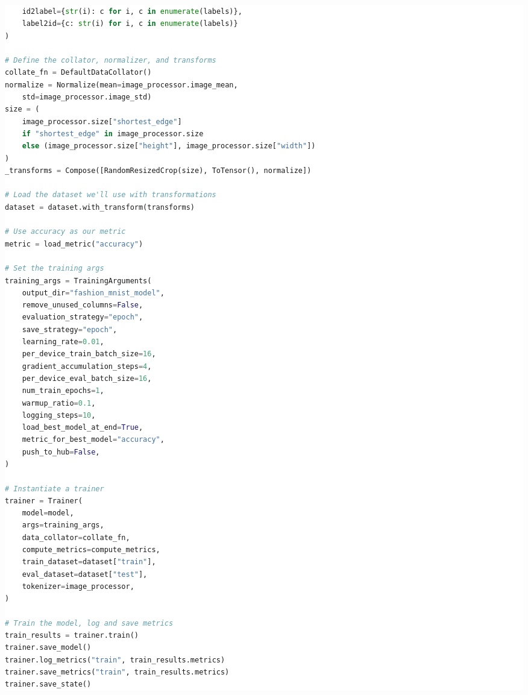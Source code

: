 ```py
    id2label={str(i): c for i, c in enumerate(labels)},
    label2id={c: str(i) for i, c in enumerate(labels)}
)

# Define the collator, normalizer, and transforms
collate_fn = DefaultDataCollator()
normalize = Normalize(mean=image_processor.image_mean,
    std=image_processor.image_std)
size = (
    image_processor.size["shortest_edge"]
    if "shortest_edge" in image_processor.size
    else (image_processor.size["height"], image_processor.size["width"])
)
_transforms = Compose([RandomResizedCrop(size), ToTensor(), normalize])

# Load the dataset we'll use with transformations
dataset = dataset.with_transform(transforms)

# Use accuracy as our metric
metric = load_metric("accuracy")

# Set the training args
training_args = TrainingArguments(
    output_dir="fashion_mnist_model",
    remove_unused_columns=False,
    evaluation_strategy="epoch",
    save_strategy="epoch",
    learning_rate=0.01,
    per_device_train_batch_size=16,
    gradient_accumulation_steps=4,
    per_device_eval_batch_size=16,
    num_train_epochs=1,
    warmup_ratio=0.1,
    logging_steps=10,
    load_best_model_at_end=True,
    metric_for_best_model="accuracy",
    push_to_hub=False,
)

# Instantiate a trainer
trainer = Trainer(
    model=model,
    args=training_args,
    data_collator=collate_fn,
    compute_metrics=compute_metrics,
    train_dataset=dataset["train"],
    eval_dataset=dataset["test"],
    tokenizer=image_processor,
)

# Train the model, log and save metrics
train_results = trainer.train()
trainer.save_model()
trainer.log_metrics("train", train_results.metrics)
trainer.save_metrics("train", train_results.metrics)
trainer.save_state()
```
